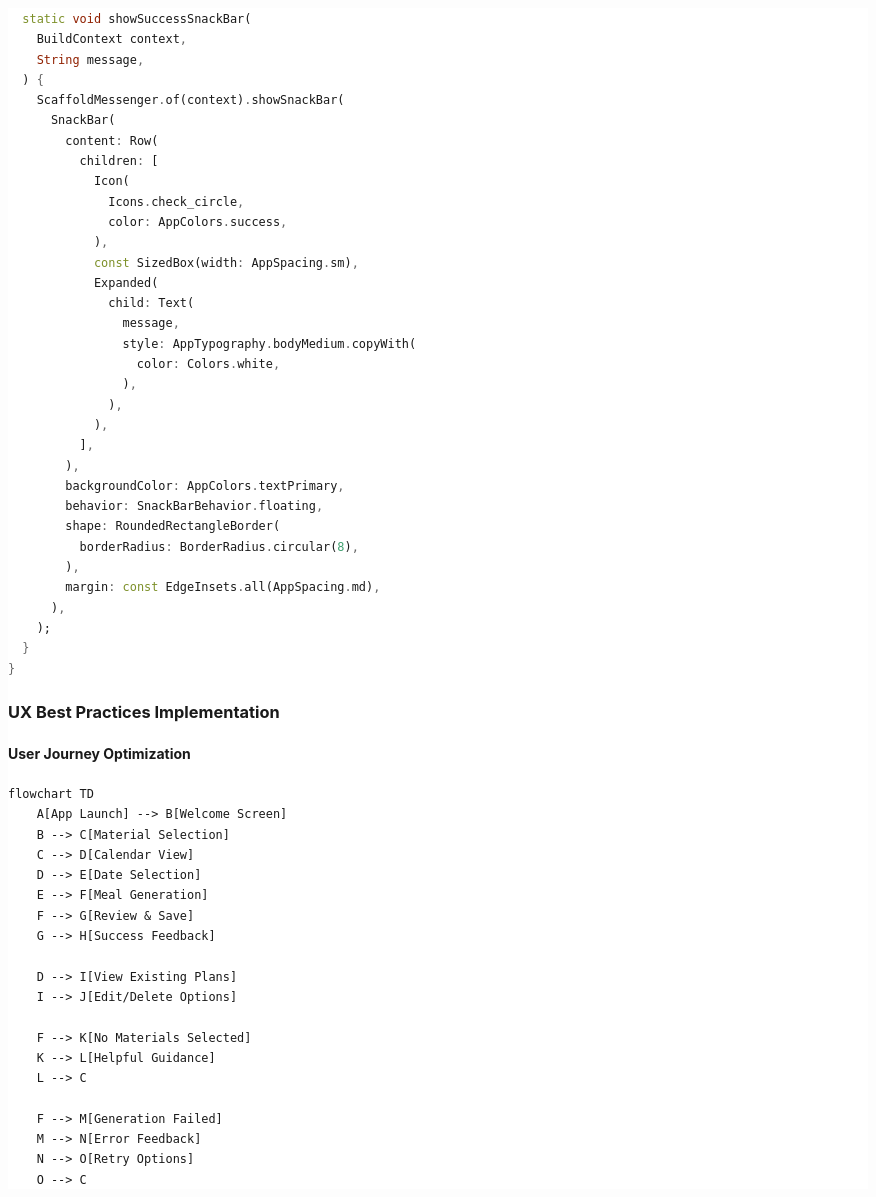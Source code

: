 ```dart
  static void showSuccessSnackBar(
    BuildContext context,
    String message,
  ) {
    ScaffoldMessenger.of(context).showSnackBar(
      SnackBar(
        content: Row(
          children: [
            Icon(
              Icons.check_circle,
              color: AppColors.success,
            ),
            const SizedBox(width: AppSpacing.sm),
            Expanded(
              child: Text(
                message,
                style: AppTypography.bodyMedium.copyWith(
                  color: Colors.white,
                ),
              ),
            ),
          ],
        ),
        backgroundColor: AppColors.textPrimary,
        behavior: SnackBarBehavior.floating,
        shape: RoundedRectangleBorder(
          borderRadius: BorderRadius.circular(8),
        ),
        margin: const EdgeInsets.all(AppSpacing.md),
      ),
    );
  }
}
```

### UX Best Practices Implementation

#### User Journey Optimization
```mermaid
flowchart TD
    A[App Launch] --> B[Welcome Screen]
    B --> C[Material Selection]
    C --> D[Calendar View]
    D --> E[Date Selection]
    E --> F[Meal Generation]
    F --> G[Review & Save]
    G --> H[Success Feedback]
    
    D --> I[View Existing Plans]
    I --> J[Edit/Delete Options]
    
    F --> K[No Materials Selected]
    K --> L[Helpful Guidance]
    L --> C
    
    F --> M[Generation Failed]
    M --> N[Error Feedback]
    N --> O[Retry Options]
    O --> C
```
